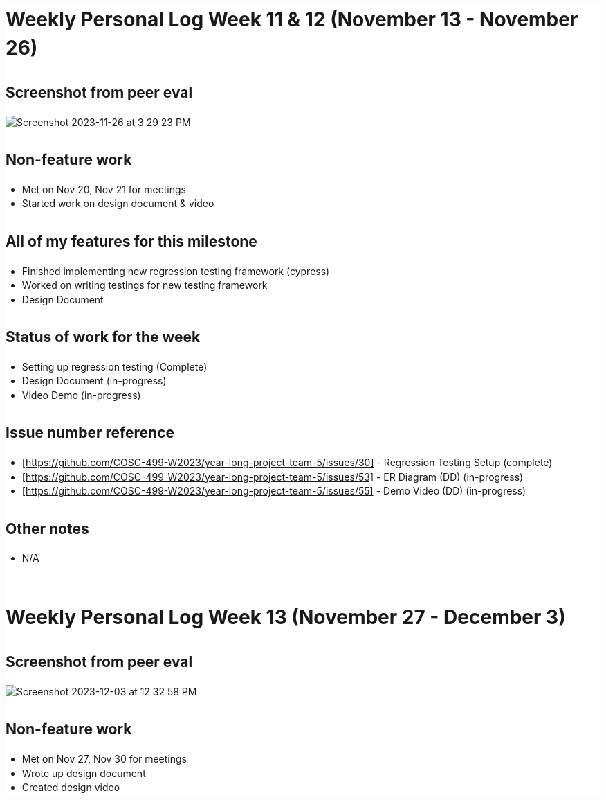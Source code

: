 
# Weekly Personal Log Week 11 & 12 (November 13 - November 26) 

## Screenshot from peer eval
<img width="1056" alt="Screenshot 2023-11-26 at 3 29 23 PM" src="https://github.com/COSC-499-W2023/year-long-project-team-5/assets/60419500/49a8da6e-e7be-4c64-b089-cb97f608e3ee">


## Non-feature work
- Met on Nov 20, Nov 21 for meetings
- Started work on design document & video

## All of my features for **this milestone**
- Finished implementing new regression testing framework (cypress)
- Worked on writing testings for new testing framework
- Design Document

## Status of work for the week
- Setting up regression testing (Complete)
- Design Document (in-progress)
- Video Demo (in-progress)

## Issue number reference
- [https://github.com/COSC-499-W2023/year-long-project-team-5/issues/30] - Regression Testing Setup (complete)
- [https://github.com/COSC-499-W2023/year-long-project-team-5/issues/53] - ER Diagram (DD) (in-progress)
- [https://github.com/COSC-499-W2023/year-long-project-team-5/issues/55] - Demo Video (DD) (in-progress)
  
## Other notes
- N/A

---

# Weekly Personal Log Week 13 (November 27 - December 3) 

## Screenshot from peer eval
<img width="1056" alt="Screenshot 2023-12-03 at 12 32 58 PM" src="https://github.com/COSC-499-W2023/year-long-project-team-5/assets/60419500/141c2c85-d491-4cdf-87ac-2d3146ec9447">

## Non-feature work
- Met on Nov 27, Nov 30 for meetings
- Wrote up design document
- Created design video
